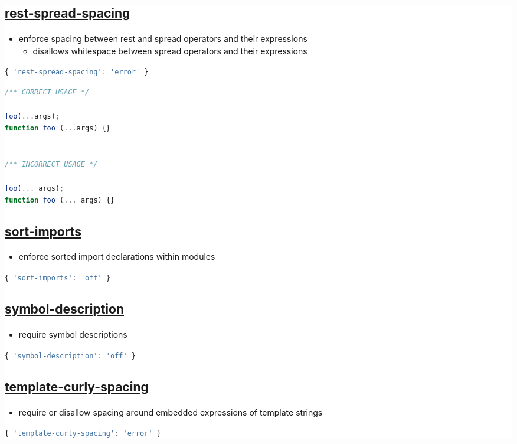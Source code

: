 

## [rest-spread-spacing](http://eslint.org/docs/rules/rest-spread-spacing)

- enforce spacing between rest and spread operators and their expressions
  - disallows whitespace between spread operators and their expressions

``````javascript
{ 'rest-spread-spacing': 'error' }
``````

``````javascript
/** CORRECT USAGE */

foo(...args);
function foo (...args) {}


/** INCORRECT USAGE */

foo(... args);
function foo (... args) {}
``````



## [sort-imports](http://eslint.org/docs/rules/sort-imports)

- enforce sorted import declarations within modules

``````javascript
{ 'sort-imports': 'off' }
``````



## [symbol-description](http://eslint.org/docs/rules/symbol-description)

- require symbol descriptions

``````javascript
{ 'symbol-description': 'off' }
``````



## [template-curly-spacing](http://eslint.org/docs/rules/template-curly-spacing)

- require or disallow spacing around embedded expressions of template strings

``````javascript
{ 'template-curly-spacing': 'error' }
``````
